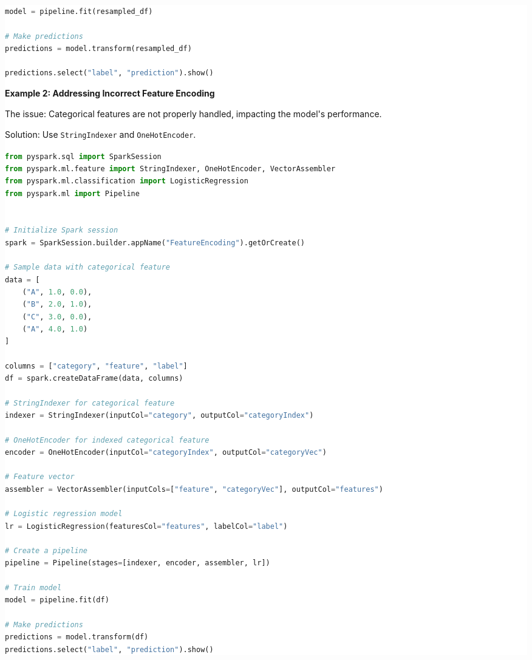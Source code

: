```python
model = pipeline.fit(resampled_df)

# Make predictions
predictions = model.transform(resampled_df)

predictions.select("label", "prediction").show()

```

**Example 2: Addressing Incorrect Feature Encoding**

The issue: Categorical features are not properly handled, impacting the model's performance.

Solution: Use `StringIndexer` and `OneHotEncoder`.

```python
from pyspark.sql import SparkSession
from pyspark.ml.feature import StringIndexer, OneHotEncoder, VectorAssembler
from pyspark.ml.classification import LogisticRegression
from pyspark.ml import Pipeline


# Initialize Spark session
spark = SparkSession.builder.appName("FeatureEncoding").getOrCreate()

# Sample data with categorical feature
data = [
    ("A", 1.0, 0.0),
    ("B", 2.0, 1.0),
    ("C", 3.0, 0.0),
    ("A", 4.0, 1.0)
]

columns = ["category", "feature", "label"]
df = spark.createDataFrame(data, columns)

# StringIndexer for categorical feature
indexer = StringIndexer(inputCol="category", outputCol="categoryIndex")

# OneHotEncoder for indexed categorical feature
encoder = OneHotEncoder(inputCol="categoryIndex", outputCol="categoryVec")

# Feature vector
assembler = VectorAssembler(inputCols=["feature", "categoryVec"], outputCol="features")

# Logistic regression model
lr = LogisticRegression(featuresCol="features", labelCol="label")

# Create a pipeline
pipeline = Pipeline(stages=[indexer, encoder, assembler, lr])

# Train model
model = pipeline.fit(df)

# Make predictions
predictions = model.transform(df)
predictions.select("label", "prediction").show()

```
